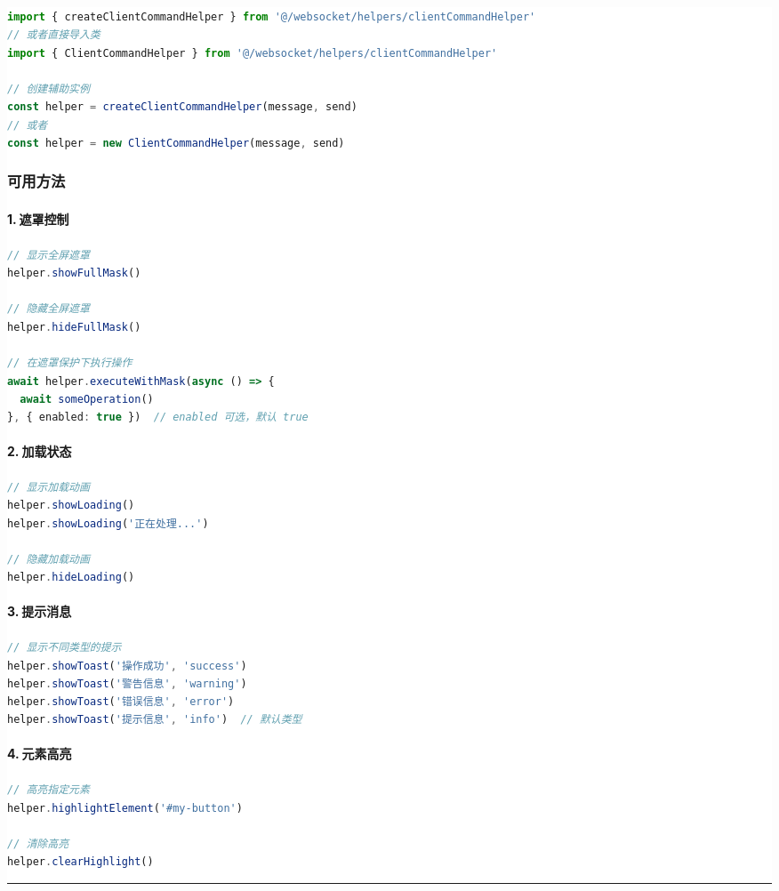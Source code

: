 ```typescript
import { createClientCommandHelper } from '@/websocket/helpers/clientCommandHelper'
// 或者直接导入类
import { ClientCommandHelper } from '@/websocket/helpers/clientCommandHelper'

// 创建辅助实例
const helper = createClientCommandHelper(message, send)
// 或者
const helper = new ClientCommandHelper(message, send)
```

### 可用方法

#### 1. 遮罩控制

```typescript
// 显示全屏遮罩
helper.showFullMask()

// 隐藏全屏遮罩
helper.hideFullMask()

// 在遮罩保护下执行操作
await helper.executeWithMask(async () => {
  await someOperation()
}, { enabled: true })  // enabled 可选，默认 true
```

#### 2. 加载状态

```typescript
// 显示加载动画
helper.showLoading()
helper.showLoading('正在处理...')

// 隐藏加载动画
helper.hideLoading()
```

#### 3. 提示消息

```typescript
// 显示不同类型的提示
helper.showToast('操作成功', 'success')
helper.showToast('警告信息', 'warning')
helper.showToast('错误信息', 'error')
helper.showToast('提示信息', 'info')  // 默认类型
```

#### 4. 元素高亮

```typescript
// 高亮指定元素
helper.highlightElement('#my-button')

// 清除高亮
helper.clearHighlight()
```

---